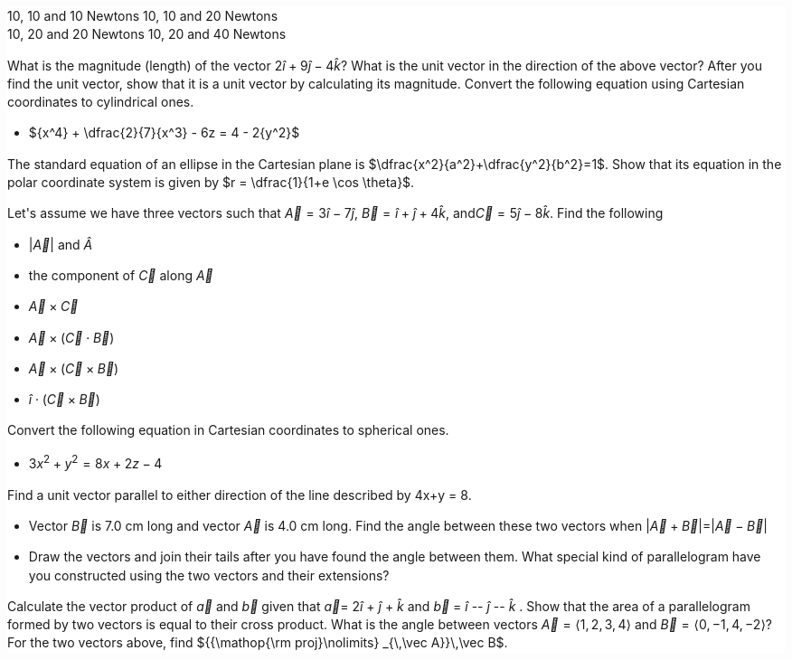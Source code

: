 10, 10 and 10 Newtons 10, 10 and 20 Newtons\
10, 20 and 20 Newtons 10, 20 and 40 Newtons

What is the magnitude (length) of the vector
$2\hat{i}+9\hat{j}-4\hat{k}$? What is the unit vector in the direction
of the above vector? After you find the unit vector, show that it is a
unit vector by calculating its magnitude. Convert the following equation
using Cartesian coordinates to cylindrical ones.

-   ${x^4} + \dfrac{2}{7}{x^3} - 6z = 4 - 2{y^2}$

The standard equation of an ellipse in the Cartesian plane is
$\dfrac{x^2}{a^2}+\dfrac{y^2}{b^2}=1$. Show that its equation in the
polar coordinate system is given by $r = \dfrac{1}{1+e \cos \theta}$.

Let's assume we have three vectors such that
$\vec{A}=3\hat{i}-7\hat{j}$, $\vec{B}=\hat{i}+\hat{j}+4\hat{k}$,
and$\vec{C}=5\hat{j}-8\hat{k}$. Find the following

-   $|\vec{A}|$ and $\hat{A}$

-   the component of $\vec{C}$ along $\vec{A}$

-   $\vec{A}\times\vec{C}$

-   $\vec{A}\times(\vec{C}\cdot\vec{B})$

-   $\vec{A}\times(\vec{C}\times\vec{B})$

-   $\hat{i}\cdot(\vec{C}\times\vec{B})$

Convert the following equation in Cartesian coordinates to spherical
ones.

-   $3{x^2} + {y^2} = 8x + 2z - 4$

Find a unit vector parallel to either direction of the line described by
4x+y = 8.

-   Vector $\vec{B}$ is 7.0 cm long and vector $\vec{A}$ is 4.0 cm long.
    Find the angle between these two vectors when
    $|\vec{A}+\vec{B}|$=$|\vec{A}-\vec{B}|$

-   Draw the vectors and join their tails after you have found the angle
    between them. What special kind of parallelogram have you
    constructed using the two vectors and their extensions?

Calculate the vector product of $\vec{a}$ and $\vec{b}$ given that
$\vec{a}$= 2$\hat{i}$ + $\hat{j}$ + $\hat{k}$ and $\vec{b}$ = $\hat{i}$
-- $\hat{j}$ -- $\hat{k}$ . Show that the area of a parallelogram formed
by two vectors is equal to their cross product. What is the angle
between vectors $\vec A = \left\langle {1,2,3,4} \right\rangle$ and
$\vec B = \left\langle {0, - 1,4, - 2} \right\rangle$? For the two
vectors above, find
${{\mathop{\rm proj}\nolimits} _{\,\vec A}}\,\vec B$.
